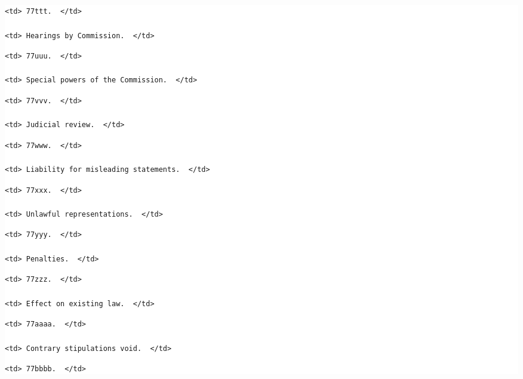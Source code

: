     <td> 77ttt.  </td>

    <td> Hearings by Commission.  </td>

  </tr>

  <tr>

    <td> 77uuu.  </td>

    <td> Special powers of the Commission.  </td>

  </tr>

  <tr>

    <td> 77vvv.  </td>

    <td> Judicial review.  </td>

  </tr>

  <tr>

    <td> 77www.  </td>

    <td> Liability for misleading statements.  </td>

  </tr>

  <tr>

    <td> 77xxx.  </td>

    <td> Unlawful representations.  </td>

  </tr>

  <tr>

    <td> 77yyy.  </td>

    <td> Penalties.  </td>

  </tr>

  <tr>

    <td> 77zzz.  </td>

    <td> Effect on existing law.  </td>

  </tr>

  <tr>

    <td> 77aaaa.  </td>

    <td> Contrary stipulations void.  </td>

  </tr>

  <tr>

    <td> 77bbbb.  </td>
